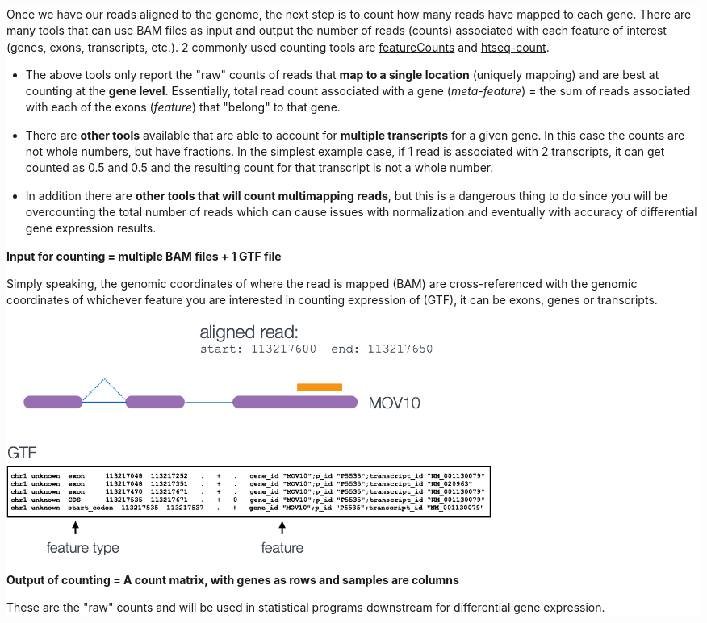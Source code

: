 Once we have our reads aligned to the genome, the next step is to count how many reads have mapped to each gene. There are many tools that can use BAM files as input and output the number of reads (counts) associated with each feature of interest (genes, exons, transcripts, etc.). 2 commonly used counting tools are [featureCounts](http://bioinf.wehi.edu.au/featureCounts/) and [htseq-count](http://www-huber.embl.de/users/anders/HTSeq/doc/count.html). 

* The above tools only report the "raw" counts of reads that **map to a single location** (uniquely mapping) and are best at counting at the **gene level**. Essentially, total read count associated with a gene (*meta-feature*) = the sum of reads associated with each of the exons (*feature*) that "belong" to that gene.

* There are **other tools** available that are able to account for **multiple transcripts** for a given gene. In this case the counts are not whole numbers, but have fractions. In the simplest example case, if 1 read is associated with 2 transcripts, it can get counted as 0.5 and 0.5 and the resulting count for that transcript is not a whole number.

* In addition there are **other tools that will count multimapping reads**, but this is a dangerous thing to do since you will be overcounting the total number of reads which can cause issues with normalization and eventually with accuracy of differential gene expression results. 

**Input for counting = multiple BAM files + 1 GTF file**

Simply speaking, the genomic coordinates of where the read is mapped (BAM) are cross-referenced with the genomic coordinates of whichever feature you are interested in counting expression of (GTF), it can be exons, genes or transcripts.

<img src="../img/count-fig2.png" width="600">

**Output of counting = A count matrix, with genes as rows and samples are columns**

These are the "raw" counts and will be used in statistical programs downstream for differential gene expression.
